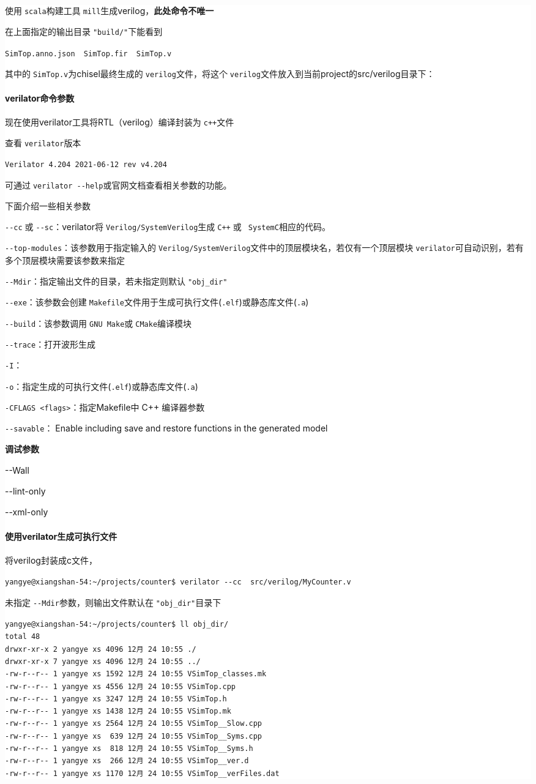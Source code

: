使用 `scala`构建工具 `mill`生成verilog，**此处命令不唯一**

在上面指定的输出目录 `"build/"`下能看到

```bash
SimTop.anno.json  SimTop.fir  SimTop.v
```

其中的 `SimTop.v`为chisel最终生成的 `verilog`文件，将这个 `verilog`文件放入到当前project的src/verilog目录下：

#### verilator命令参数

现在使用verilator工具将RTL（verilog）编译封装为 `c++`文件

查看 `verilator`版本

```bash
Verilator 4.204 2021-06-12 rev v4.204
```

可通过 `verilator --help`或官网文档查看相关参数的功能。

下面介绍一些相关参数

`--cc` 或 `--sc`：verilator将 `Verilog/SystemVerilog`生成 `C++` 或 ` SystemC`相应的代码。

`--top-modules`：该参数用于指定输入的 `Verilog/SystemVerilog`文件中的顶层模块名，若仅有一个顶层模块 `verilator`可自动识别，若有多个顶层模块需要该参数来指定

`--Mdir`：指定输出文件的目录，若未指定则默认 `"obj_dir"`

`--exe`：该参数会创建 `Makefile`文件用于生成可执行文件(`.elf`)或静态库文件(`.a`)

`--build`：该参数调用 `GNU Make`或 `CMake`编译模块

`--trace`：打开波形生成

`-I`：

`-o`：指定生成的可执行文件(`.elf`)或静态库文件(`.a`)

`-CFLAGS <flags>`：指定Makefile中 C++ 编译器参数

`--savable`： Enable including save and restore functions in the generated model

**调试参数**

--Wall

--lint-only

--xml-only

#### 使用verilator生成可执行文件

将verilog封装成c文件，

`yangye@xiangshan-54:~/projects/counter$ verilator --cc  src/verilog/MyCounter.v`

未指定 `--Mdir`参数，则输出文件默认在 `"obj_dir"`目录下

```bash
yangye@xiangshan-54:~/projects/counter$ ll obj_dir/
total 48
drwxr-xr-x 2 yangye xs 4096 12月 24 10:55 ./
drwxr-xr-x 7 yangye xs 4096 12月 24 10:55 ../
-rw-r--r-- 1 yangye xs 1592 12月 24 10:55 VSimTop_classes.mk
-rw-r--r-- 1 yangye xs 4556 12月 24 10:55 VSimTop.cpp
-rw-r--r-- 1 yangye xs 3247 12月 24 10:55 VSimTop.h
-rw-r--r-- 1 yangye xs 1438 12月 24 10:55 VSimTop.mk
-rw-r--r-- 1 yangye xs 2564 12月 24 10:55 VSimTop__Slow.cpp
-rw-r--r-- 1 yangye xs  639 12月 24 10:55 VSimTop__Syms.cpp
-rw-r--r-- 1 yangye xs  818 12月 24 10:55 VSimTop__Syms.h
-rw-r--r-- 1 yangye xs  266 12月 24 10:55 VSimTop__ver.d
-rw-r--r-- 1 yangye xs 1170 12月 24 10:55 VSimTop__verFiles.dat
```
